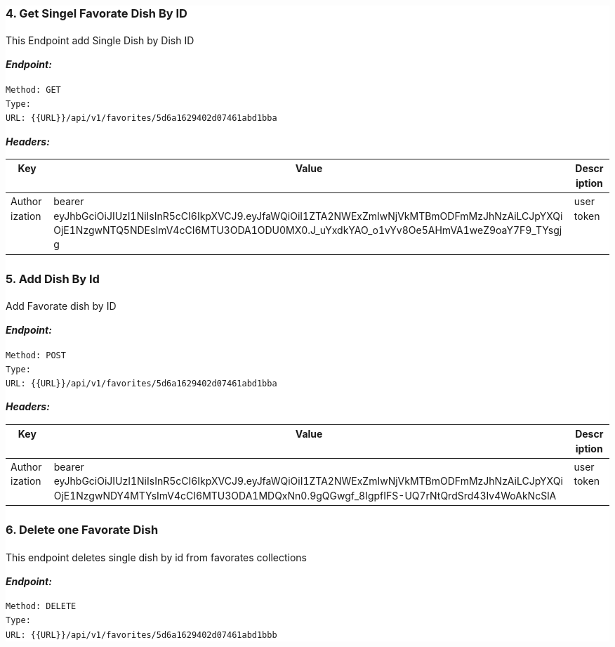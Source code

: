

### 4. Get Singel Favorate Dish By ID


This Endpoint add Single Dish by Dish ID


***Endpoint:***

```bash
Method: GET
Type: 
URL: {{URL}}/api/v1/favorites/5d6a1629402d07461abd1bba
```


***Headers:***

| Key | Value | Description |
| --- | ------|-------------|
| Authorization | bearer eyJhbGciOiJIUzI1NiIsInR5cCI6IkpXVCJ9.eyJfaWQiOiI1ZTA2NWExZmIwNjVkMTBmODFmMzJhNzAiLCJpYXQiOjE1NzgwNTQ5NDEsImV4cCI6MTU3ODA1ODU0MX0.J_uYxdkYAO_o1vYv8Oe5AHmVA1weZ9oaY7F9_TYsgjg | user token |



### 5. Add Dish By Id


Add Favorate dish by ID


***Endpoint:***

```bash
Method: POST
Type: 
URL: {{URL}}/api/v1/favorites/5d6a1629402d07461abd1bba
```


***Headers:***

| Key | Value | Description |
| --- | ------|-------------|
| Authorization | bearer eyJhbGciOiJIUzI1NiIsInR5cCI6IkpXVCJ9.eyJfaWQiOiI1ZTA2NWExZmIwNjVkMTBmODFmMzJhNzAiLCJpYXQiOjE1NzgwNDY4MTYsImV4cCI6MTU3ODA1MDQxNn0.9gQGwgf_8IgpfIFS-UQ7rNtQrdSrd43Iv4WoAkNcSlA | user token |



### 6. Delete one Favorate Dish


This endpoint deletes single dish by id from favorates collections


***Endpoint:***

```bash
Method: DELETE
Type: 
URL: {{URL}}/api/v1/favorites/5d6a1629402d07461abd1bbb
```
